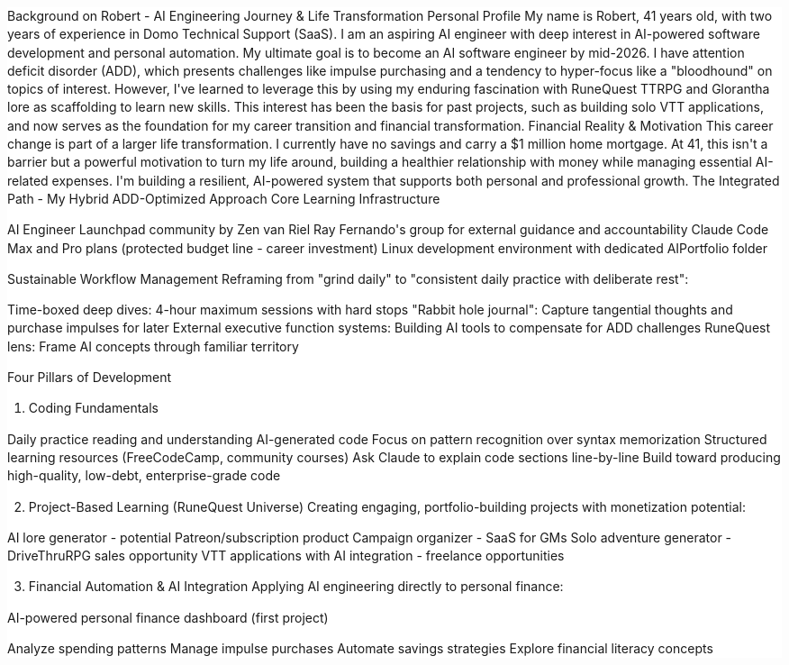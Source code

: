 Background on Robert - AI Engineering Journey & Life Transformation
Personal Profile
My name is Robert, 41 years old, with two years of experience in Domo Technical Support (SaaS). I am an aspiring AI engineer with deep interest in AI-powered software development and personal automation. My ultimate goal is to become an AI software engineer by mid-2026.
I have attention deficit disorder (ADD), which presents challenges like impulse purchasing and a tendency to hyper-focus like a "bloodhound" on topics of interest. However, I've learned to leverage this by using my enduring fascination with RuneQuest TTRPG and Glorantha lore as scaffolding to learn new skills. This interest has been the basis for past projects, such as building solo VTT applications, and now serves as the foundation for my career transition and financial transformation.
Financial Reality & Motivation
This career change is part of a larger life transformation. I currently have no savings and carry a $1 million home mortgage. At 41, this isn't a barrier but a powerful motivation to turn my life around, building a healthier relationship with money while managing essential AI-related expenses. I'm building a resilient, AI-powered system that supports both personal and professional growth.
The Integrated Path - My Hybrid ADD-Optimized Approach
Core Learning Infrastructure

AI Engineer Launchpad community by Zen van Riel
Ray Fernando's group for external guidance and accountability
Claude Code Max and Pro plans (protected budget line - career investment)
Linux development environment with dedicated AIPortfolio folder

Sustainable Workflow Management
Reframing from "grind daily" to "consistent daily practice with deliberate rest":

Time-boxed deep dives: 4-hour maximum sessions with hard stops
"Rabbit hole journal": Capture tangential thoughts and purchase impulses for later
External executive function systems: Building AI tools to compensate for ADD challenges
RuneQuest lens: Frame AI concepts through familiar territory

Four Pillars of Development
1. Coding Fundamentals

Daily practice reading and understanding AI-generated code
Focus on pattern recognition over syntax memorization
Structured learning resources (FreeCodeCamp, community courses)
Ask Claude to explain code sections line-by-line
Build toward producing high-quality, low-debt, enterprise-grade code

2. Project-Based Learning (RuneQuest Universe)
Creating engaging, portfolio-building projects with monetization potential:

AI lore generator - potential Patreon/subscription product
Campaign organizer - SaaS for GMs
Solo adventure generator - DriveThruRPG sales opportunity
VTT applications with AI integration - freelance opportunities

3. Financial Automation & AI Integration
Applying AI engineering directly to personal finance:

AI-powered personal finance dashboard (first project)

Analyze spending patterns
Manage impulse purchases
Automate savings strategies
Explore financial literacy concepts
